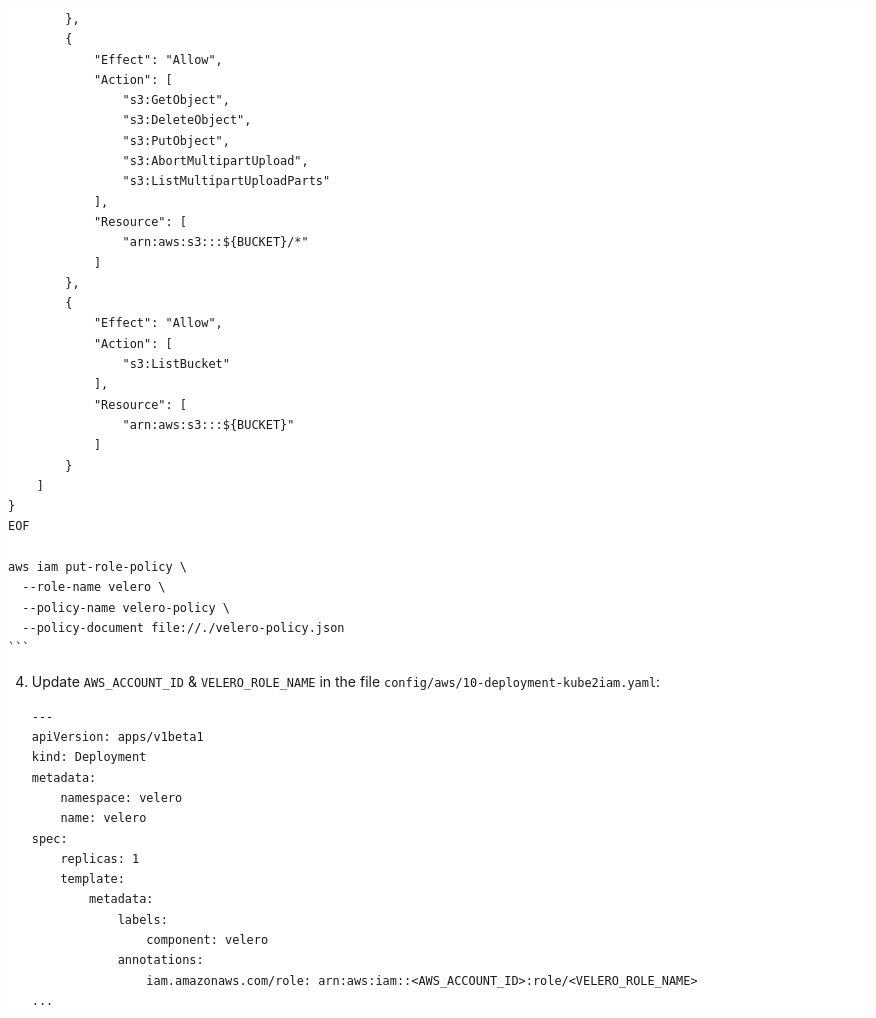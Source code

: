             },
            {
                "Effect": "Allow",
                "Action": [
                    "s3:GetObject",
                    "s3:DeleteObject",
                    "s3:PutObject",
                    "s3:AbortMultipartUpload",
                    "s3:ListMultipartUploadParts"
                ],
                "Resource": [
                    "arn:aws:s3:::${BUCKET}/*"
                ]
            },
            {
                "Effect": "Allow",
                "Action": [
                    "s3:ListBucket"
                ],
                "Resource": [
                    "arn:aws:s3:::${BUCKET}"
                ]
            }
        ]
    }
    EOF

    aws iam put-role-policy \
      --role-name velero \
      --policy-name velero-policy \
      --policy-document file://./velero-policy.json
    ```
4. Update `AWS_ACCOUNT_ID` & `VELERO_ROLE_NAME` in the file `config/aws/10-deployment-kube2iam.yaml`:

    ```
    ---
    apiVersion: apps/v1beta1
    kind: Deployment
    metadata:
        namespace: velero
        name: velero
    spec:
        replicas: 1
        template:
            metadata:
                labels:
                    component: velero
                annotations:
                    iam.amazonaws.com/role: arn:aws:iam::<AWS_ACCOUNT_ID>:role/<VELERO_ROLE_NAME>
    ...
    ```
